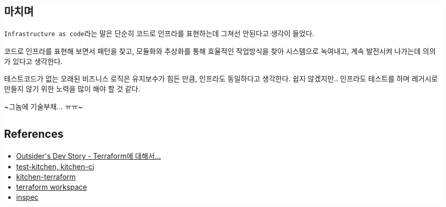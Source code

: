## 마치며

`Infrastructure as code`라는 말은 단순히 코드로 인프라를 표현하는데 그쳐선 안된다고 생각이 들었다.

코드로 인프라를 표현해 보면서 패턴을 찾고, 모듈화와 추상화를 통해 효율적인 작업방식을 찾아
시스템으로 녹여내고, 계속 발전시켜 나가는데 의의가 있다고 생각한다.

테스트코드가 없는 오래된 비즈니스 로직은 유지보수가 힘든 만큼, 인프라도 동일하다고 생각한다.
쉽지 않겠지만.. 인프라도 테스트를 하며 레거시로 만들지 않기 위한 노력을 많이 해야 할 것 같다.

~그놈에 기술부채... ㅠㅠ~

## References

- [Outsider's Dev Story - Terraform에 대해서...](https://blog.outsider.ne.kr/1259)
- [test-kitchen, kitchen-ci](https://kitchen.ci/)
- [kitchen-terraform](https://newcontext-oss.github.io/kitchen-terraform/)
- [terraform workspace](https://www.terraform.io/docs/state/workspaces.html)
- [inspec](https://www.inspec.io/)

